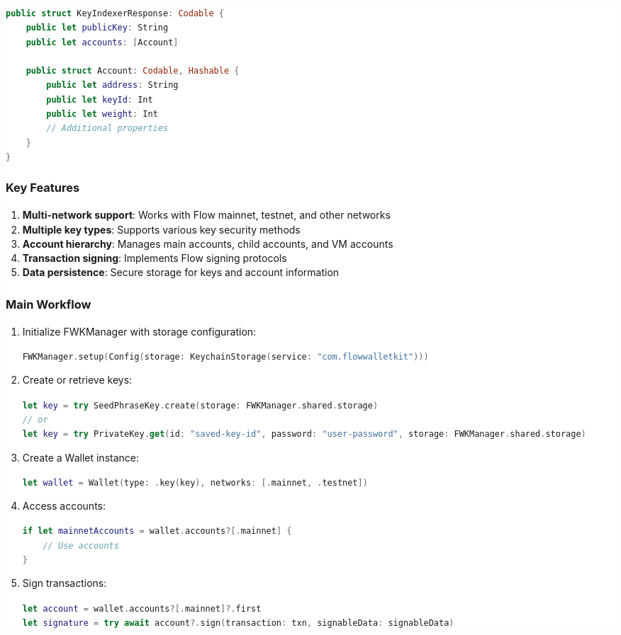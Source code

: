 ```swift
public struct KeyIndexerResponse: Codable {
    public let publicKey: String
    public let accounts: [Account]
    
    public struct Account: Codable, Hashable {
        public let address: String
        public let keyId: Int
        public let weight: Int
        // Additional properties
    }
}
```

### Key Features

1. **Multi-network support**: Works with Flow mainnet, testnet, and other networks
2. **Multiple key types**: Supports various key security methods
3. **Account hierarchy**: Manages main accounts, child accounts, and VM accounts
4. **Transaction signing**: Implements Flow signing protocols
5. **Data persistence**: Secure storage for keys and account information

### Main Workflow

1.  Initialize FWKManager with storage configuration:

    ```swift
    FWKManager.setup(Config(storage: KeychainStorage(service: "com.flowwalletkit")))
    ```
2.  Create or retrieve keys:

    ```swift
    let key = try SeedPhraseKey.create(storage: FWKManager.shared.storage)
    // or
    let key = try PrivateKey.get(id: "saved-key-id", password: "user-password", storage: FWKManager.shared.storage)
    ```
3.  Create a Wallet instance:

    ```swift
    let wallet = Wallet(type: .key(key), networks: [.mainnet, .testnet])
    ```
4.  Access accounts:

    ```swift
    if let mainnetAccounts = wallet.accounts?[.mainnet] {
        // Use accounts
    }
    ```
5.  Sign transactions:

    ```swift
    let account = wallet.accounts?[.mainnet]?.first
    let signature = try await account?.sign(transaction: txn, signableData: signableData)
    ```

